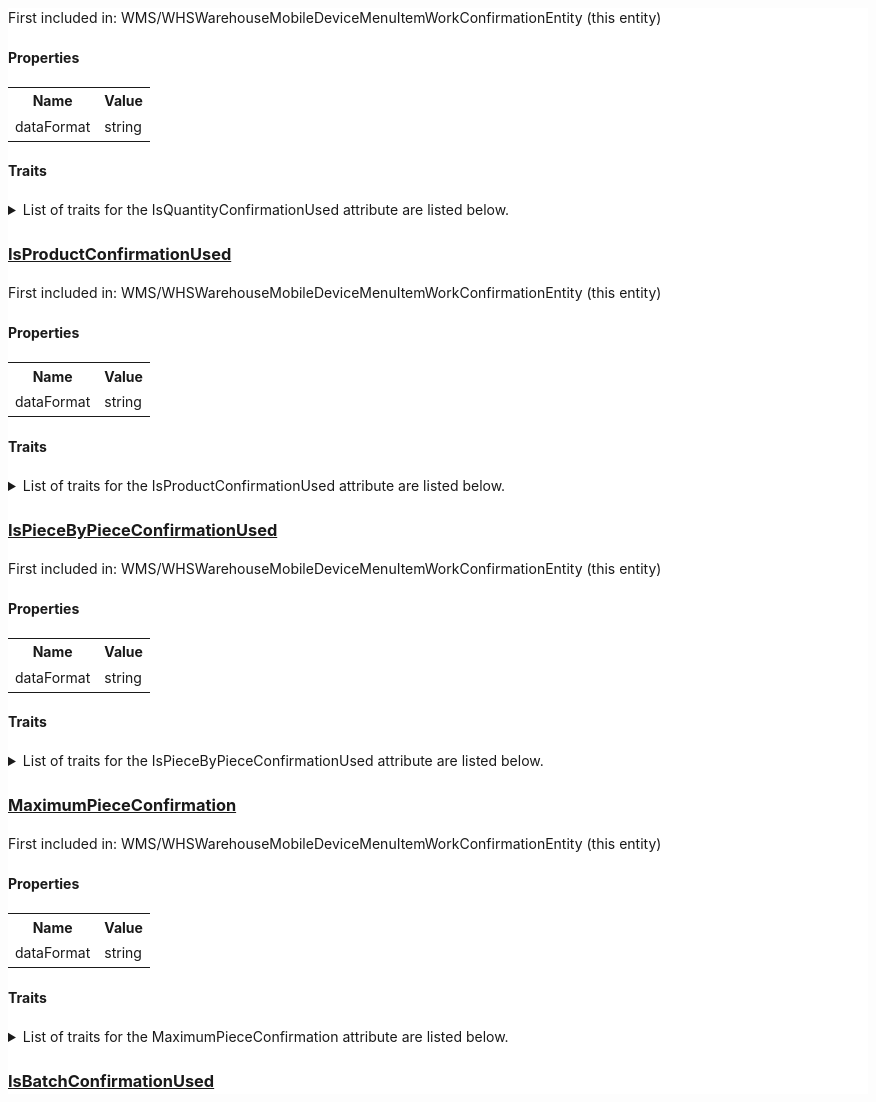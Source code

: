 First included in: WMS/WHSWarehouseMobileDeviceMenuItemWorkConfirmationEntity (this entity)  

#### Properties

<table><tr><th>Name</th><th>Value</th></tr><tr><td>dataFormat</td><td>string</td></tr></table>

#### Traits

<details><summary>List of traits for the IsQuantityConfirmationUsed attribute are listed below.</summary></details>

### <a href=#IsProductConfirmationUsed name="IsProductConfirmationUsed">IsProductConfirmationUsed</a>

First included in: WMS/WHSWarehouseMobileDeviceMenuItemWorkConfirmationEntity (this entity)  

#### Properties

<table><tr><th>Name</th><th>Value</th></tr><tr><td>dataFormat</td><td>string</td></tr></table>

#### Traits

<details><summary>List of traits for the IsProductConfirmationUsed attribute are listed below.</summary></details>

### <a href=#IsPieceByPieceConfirmationUsed name="IsPieceByPieceConfirmationUsed">IsPieceByPieceConfirmationUsed</a>

First included in: WMS/WHSWarehouseMobileDeviceMenuItemWorkConfirmationEntity (this entity)  

#### Properties

<table><tr><th>Name</th><th>Value</th></tr><tr><td>dataFormat</td><td>string</td></tr></table>

#### Traits

<details><summary>List of traits for the IsPieceByPieceConfirmationUsed attribute are listed below.</summary></details>

### <a href=#MaximumPieceConfirmation name="MaximumPieceConfirmation">MaximumPieceConfirmation</a>

First included in: WMS/WHSWarehouseMobileDeviceMenuItemWorkConfirmationEntity (this entity)  

#### Properties

<table><tr><th>Name</th><th>Value</th></tr><tr><td>dataFormat</td><td>string</td></tr></table>

#### Traits

<details><summary>List of traits for the MaximumPieceConfirmation attribute are listed below.</summary></details>

### <a href=#IsBatchConfirmationUsed name="IsBatchConfirmationUsed">IsBatchConfirmationUsed</a>
